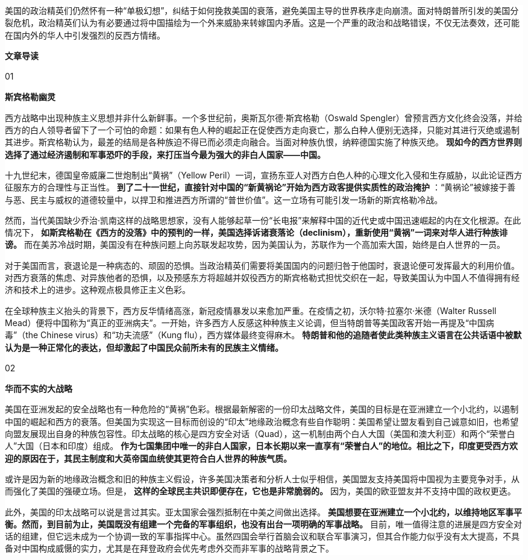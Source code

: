   

美国的政治精英们仍然怀有一种“单极幻想”，纠结于如何挽救美国的衰落，避免美国主导的世界秩序走向崩溃。面对特朗普所引发的美国分裂危机，政治精英们认为有必要通过将中国描绘为一个外来威胁来转嫁国内矛盾。这是一个严重的政治和战略错误，不仅无法奏效，还可能在国内外的华人中引发强烈的反西方情绪。

  

 **文章导读**

  

01

 **斯宾格勒幽灵**

  

西方战略中出现种族主义思想并非什么新鲜事。一个多世纪前，奥斯瓦尔德·斯宾格勒（Oswald
Spengler）曾预言西方文化终会没落，并给西方的白人领导者留下了一个可怕的命题：如果有色人种的崛起正在促使西方走向衰亡，那么白种人便别无选择，只能对其进行灭绝或遏制其进步。斯宾格勒认为，最差的结局是各种族迫不得已而必须走向融合。当面对种族仇恨，纳粹德国实施了种族灭绝。
**现如今的西方世界则选择了通过经济遏制和军事恐吓的手段，来打压当今最为强大的非白人国家——中国。**

  

十九世纪末，德国皇帝威廉二世炮制出“黄祸”（Yellow
Peril）一词，宣扬东亚人对西方白色人种的心理文化入侵和生存威胁，以此论证西方征服东方的合理性与正当性。
**到了二十一世纪，直接针对中国的“新黄祸论”开始为西方政客提供实质性的政治掩护**
：“黄祸论”被嫁接于善与恶、民主与威权的道德较量中，以捍卫和推进西方所谓的“普世价值”。这一立场有可能引发一场新的斯宾格勒冷战。

  

然而，当代美国缺少乔治·凯南这样的战略思想家，没有人能够起草一份“长电报”来解释中国的近代史或中国迅速崛起的内在文化根源。在此情况下，
**如斯宾格勒在《西方的没落》中的预判的一样，美国选择诉诸衰落论（declinism），重新使用“黄祸”一词来对华人进行种族诽谤。**
而在美苏冷战时期，美国没有在种族问题上向苏联发起攻势，因为美国认为，苏联作为一个高加索大国，始终是白人世界的一员。

  

对于美国而言，衰退论是一种病态的、顽固的恐惧。当政治精英们需要将美国国内的问题归咎于他国时，衰退论便可发挥最大的利用价值。对西方衰落的焦虑、对异族他者的恐惧，以及预感东方将超越并奴役西方的斯宾格勒式担忧交织在一起，导致美国认为中国人不值得拥有经济和技术上的进步。这种观点极具修正主义色彩。

  

在全球种族主义抬头的背景下，西方反华情绪高涨，新冠疫情暴发以来愈加严重。在疫情之初，沃尔特·拉塞尔·米德（Walter Russell
Mead）便将中国称为“真正的亚洲病夫”。一开始，许多西方人反感这种种族主义论调，但当特朗普等美国政客开始一再提及“中国病毒”（the Chinese
virus）和“功夫流感”（Kung flu），西方媒体最终变得麻木。
**特朗普和他的追随者使此类种族主义语言在公共话语中被默认为是一种正常化的表达，但却激起了中国民众前所未有的民族主义情绪。**

  

02

 **华而不实的大战略**  

  

美国在亚洲发起的安全战略也有一种危险的“黄祸”色彩。根据最新解密的一份印太战略文件，美国的目标是在亚洲建立一个小北约，以遏制中国的崛起和西方的衰落。但美国为实现这一目标而创设的“印太”地缘政治概念有些自作聪明：美国希望让盟友看到自己诚意如旧，也希望向盟友展现出自身的种族包容性。印太战略的核心是四方安全对话（Quad），这一机制由两个白人大国（美国和澳大利亚）和两个“荣誉白人”大国（日本和印度）组成。
**作为七国集团中唯一的非白人国家，日本长期以来一直享有“荣誉白人”的地位。相比之下，印度更受西方欢迎的原因在于，其民主制度和大英帝国血统使其更符合白人世界的种族气质。**

  

或许是因为新的地缘政治概念和旧的种族主义假设，许多美国决策者和分析人士似乎相信，美国盟友支持美国将中国视为主要竞争对手，从而强化了美国的强硬立场。但是，
**这样的全球民主共识即便存在，它也是非常脆弱的。** 因为，美国的欧亚盟友并不支持中国的政权更迭。

  

此外，美国的印太战略可以说是言过其实。亚太国家会强烈抵制在中美之间做出选择。
**美国想要在亚洲建立一个小北约，以维持地区军事平衡。然而，到目前为止，美国既没有组建一个完备的军事组织，也没有出台一项明确的军事战略。**
目前，唯一值得注意的进展是四方安全对话的组建，但它远未成为一个协调一致的军事指挥中心。虽然四国会举行首脑会议和联合军事演习，但其合作能力似乎没有太大提高，不具备对中国构成威慑的实力，尤其是在拜登政府会优先考虑外交而非军事的战略背景之下。
